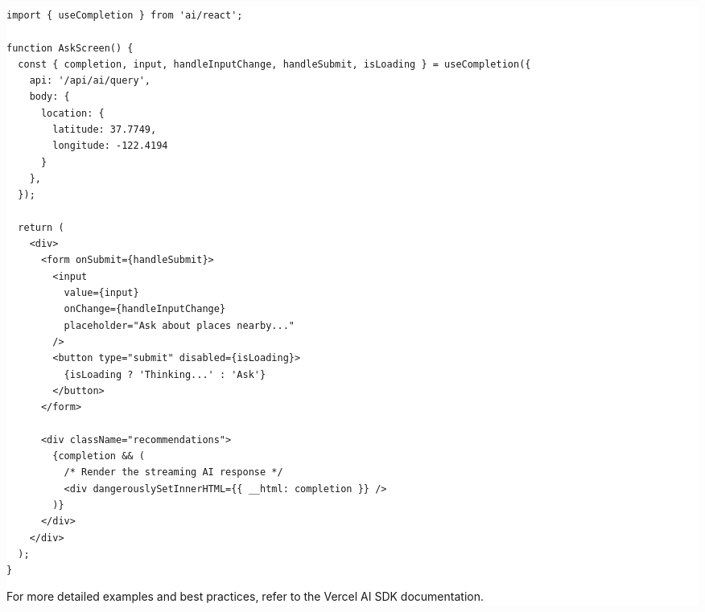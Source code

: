 ```tsx
import { useCompletion } from 'ai/react';

function AskScreen() {
  const { completion, input, handleInputChange, handleSubmit, isLoading } = useCompletion({
    api: '/api/ai/query',
    body: {
      location: { 
        latitude: 37.7749, 
        longitude: -122.4194 
      }
    },
  });

  return (
    <div>
      <form onSubmit={handleSubmit}>
        <input
          value={input}
          onChange={handleInputChange}
          placeholder="Ask about places nearby..."
        />
        <button type="submit" disabled={isLoading}>
          {isLoading ? 'Thinking...' : 'Ask'}
        </button>
      </form>

      <div className="recommendations">
        {completion && (
          /* Render the streaming AI response */
          <div dangerouslySetInnerHTML={{ __html: completion }} />
        )}
      </div>
    </div>
  );
}
```

For more detailed examples and best practices, refer to the Vercel AI SDK documentation. 
